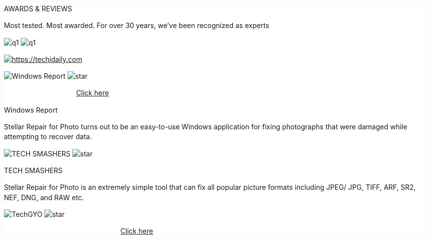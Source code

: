 AWARDS & REVIEWS

 Most tested. Most awarded. For over 30 years, we’ve been recognized as experts

![q1](https://natural-cycles.sjv.io/vmebmr) ![q1](https://getlyla.pxf.io/ek9gkg)


<a href="https://united.elfm.net/c/5597632/2139558/4704" target="_top" id="2139558">
  <img src="//a.impactradius-go.com/display-ad/4704-2139558" border="0" alt="https://techidaily.com" width="160" height="90"/>
</a>
<img height="0" width="0" src="https://united.elfm.net/i/5597632/2139558/4704" style="position:absolute;visibility:hidden;" border="0" />

![Windows Report](https://www.stellarinfo.com/image/catalog/awards/photo-repair/windowsreport.png) ![star](https://ship7com.pxf.io/0zwaz3)


<span id="1983575">
					<video width="576" height="240" style="cursor:pointer"
           poster="//a.impactradius-go.com/display-clicktoplayimage/1983575.png"
           onclick="if(!this.playClicked){this.play();this.setAttribute('controls',true);this.playClicked=true;}">
	   <source src="//a.impactradius-go.com/display-ad/22993-1983575">
	   <img src="//a.impactradius-go.com/display-clicktoplayimage/1983575.png" style="border: none; height: 100%; width: 100%; object-fit: contain">
	</video>
	<div style="width:360px;text-align:center"><a href="javascript:window.open(decodeURIComponent('https%3A%2F%2Fhomestyler.sjv.io%2Fc%2F5597632%2F1983575%2F22993'), '_blank');void(0);">Click here</a></div>
</span>
<img height="0" width="0" src="https://imp.pxf.io/i/5597632/1983575/22993" style="position:absolute;visibility:hidden;" border="0" />

Windows Report

 Stellar Repair for Photo turns out to be an easy-to-use Windows application for fixing photographs that were damaged while attempting to recover data.

![TECH SMASHERS](https://www.stellarinfo.com/image/catalog/awards/photo-repair/techsmashers.png) ![star](https://ship7com.pxf.io/0zwaz3)

TECH SMASHERS

 Stellar Repair for Photo is an extremely simple tool that can fix all popular picture formats including JPEG/ JPG, TIFF, ARF, SR2, NEF, DNG, and RAW etc.

![TechGYO](https://www.stellarinfo.com/image/catalog/awards/photo-repair/techgyo.png) ![star](https://ship7com.pxf.io/0zwaz3)


<span id="1424527">
					<video width="864" height="1536" style="cursor:pointer"
           poster="//a.impactradius-go.com/display-clicktoplayimage/1424527.png"
           onclick="if(!this.playClicked){this.play();this.setAttribute('controls',true);this.playClicked=true;}">
	   <source src="//a.impactradius-go.com/display-ad/16446-1424527">
	   <img src="//a.impactradius-go.com/display-clicktoplayimage/1424527.png" style="border: none; height: 100%; width: 100%; object-fit: contain">
	</video>
	<div style="width:540px;text-align:center"><a href="javascript:window.open(decodeURIComponent('https%3A%2F%2Flaganoo.pxf.io%2Fc%2F5597632%2F1424527%2F16446'), '_blank');void(0);">Click here</a></div>
</span>
<img height="0" width="0" src="https://imp.pxf.io/i/5597632/1424527/16446" style="position:absolute;visibility:hidden;" border="0" />
